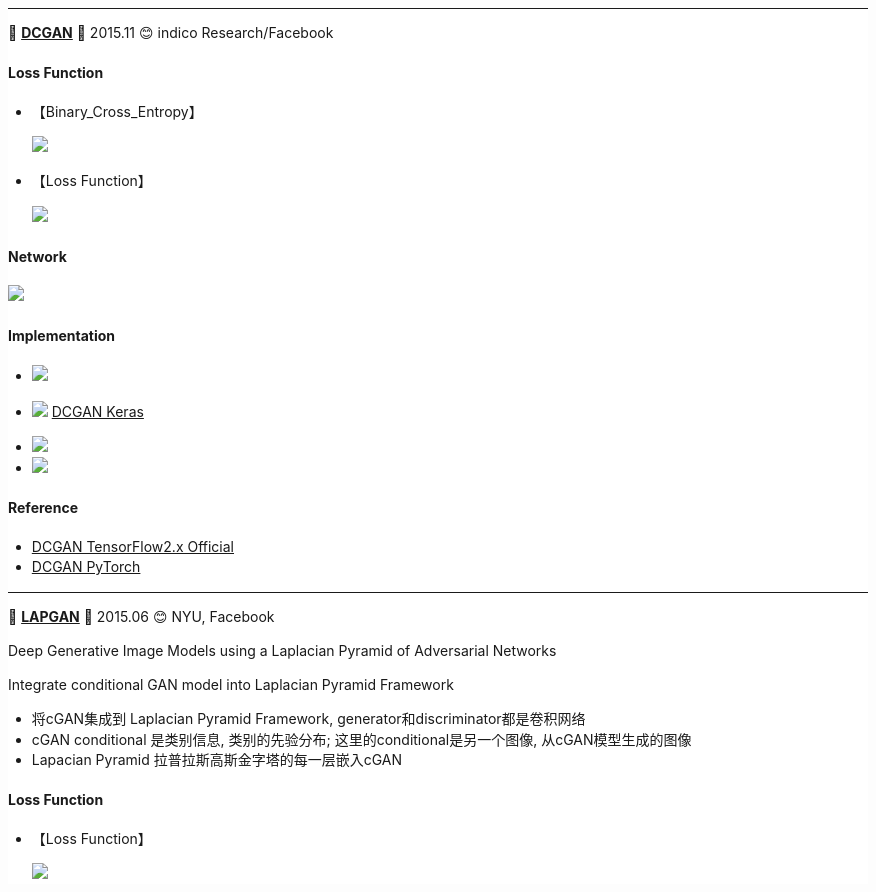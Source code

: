 ********

:lemon:  [**DCGAN**](https://arxiv.org/pdf/1511.06434.pdf)   :date:   2015.11    :blush:  indico Research/Facebook

#### Loss Function 

- 【Binary_Cross_Entropy】    
  
   <img src="./README/images/binary_crossentropy.png" height="80">
    
- 【Loss Function】    

   <img src="./README/images/dcgan.png" height="55">


#### Network 

   <img src="./README/images/dcganfull.png">

#### Implementation 

- <img src="./README/images/pytorch.png" height="13">

- <img src="./README/images/keras.png" height="13"> [DCGAN Keras](https://github.com/taylorguo/GAN_Understanding_Practicing/blob/master/GAN_Practicing/Keras/dcgan_keras.py)

- <img src="./README/images/tf1.png" height="13">

- <img src="./README/images/tf2.png" height="13">   


#### Reference 

- [DCGAN TensorFlow2.x Official](https://github.com/tensorflow/docs-l10n/blob/master/site/zh-cn/tutorials/generative/dcgan.ipynb)
- [DCGAN PyTorch](https://github.com/znxlwm/pytorch-MNIST-CelebA-GAN-DCGAN)

********

:lemon:  [**LAPGAN**](https://arxiv.org/pdf/1506.05751.pdf)   :date:   2015.06    :blush:  NYU, Facebook

Deep Generative Image Models using a Laplacian Pyramid of Adversarial Networks

Integrate conditional GAN model into Laplacian Pyramid Framework 

-  将cGAN集成到 Laplacian Pyramid Framework, generator和discriminator都是卷积网络
-  cGAN conditional 是类别信息, 类别的先验分布; 这里的conditional是另一个图像, 从cGAN模型生成的图像
-  Lapacian Pyramid 拉普拉斯高斯金字塔的每一层嵌入cGAN

#### Loss Function 
  
- 【Loss Function】    

   <img src="./README/images/lapgan_loss.png" height="25">
